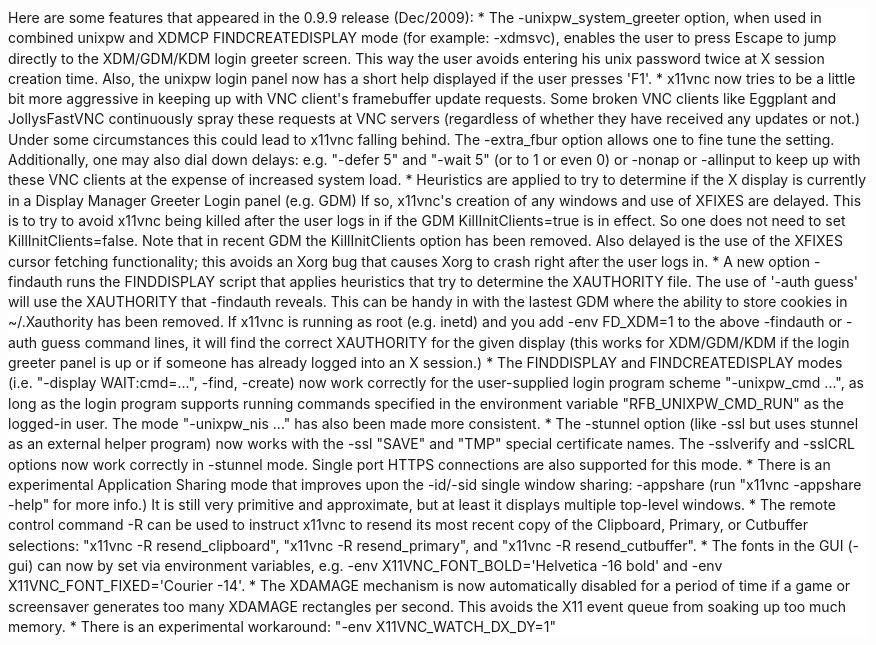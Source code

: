    Here are some features that appeared in the 0.9.9 release (Dec/2009):
     * The -unixpw_system_greeter option, when used in combined unixpw
       and XDMCP FINDCREATEDISPLAY mode (for example: -xdmsvc), enables
       the user to press Escape to jump directly to the XDM/GDM/KDM login
       greeter screen. This way the user avoids entering his unix
       password twice at X session creation time. Also, the unixpw login
       panel now has a short help displayed if the user presses 'F1'.
     * x11vnc now tries to be a little bit more aggressive in keeping up
       with VNC client's framebuffer update requests. Some broken VNC
       clients like Eggplant and JollysFastVNC continuously spray these
       requests at VNC servers (regardless of whether they have received
       any updates or not.) Under some circumstances this could lead to
       x11vnc falling behind. The -extra_fbur option allows one to fine
       tune the setting. Additionally, one may also dial down delays:
       e.g. "-defer 5" and "-wait 5" (or to 1 or even 0) or -nonap or
       -allinput to keep up with these VNC clients at the expense of
       increased system load.
     * Heuristics are applied to try to determine if the X display is
       currently in a Display Manager Greeter Login panel (e.g. GDM) If
       so, x11vnc's creation of any windows and use of XFIXES are
       delayed. This is to try to avoid x11vnc being killed after the
       user logs in if the GDM KillInitClients=true is in effect. So one
       does not need to set KillInitClients=false. Note that in recent
       GDM the KillInitClients option has been removed. Also delayed is
       the use of the XFIXES cursor fetching functionality; this avoids
       an Xorg bug that causes Xorg to crash right after the user logs
       in.
     * A new option -findauth runs the FINDDISPLAY script that applies
       heuristics that try to determine the XAUTHORITY file. The use of
       '-auth guess' will use the XAUTHORITY that -findauth reveals. This
       can be handy in with the lastest GDM where the ability to store
       cookies in ~/.Xauthority has been removed. If x11vnc is running as
       root (e.g. inetd) and you add -env FD_XDM=1 to the above -findauth
       or -auth guess command lines, it will find the correct XAUTHORITY
       for the given display (this works for XDM/GDM/KDM if the login
       greeter panel is up or if someone has already logged into an X
       session.)
     * The FINDDISPLAY and FINDCREATEDISPLAY modes (i.e. "-display
       WAIT:cmd=...", -find, -create) now work correctly for the
       user-supplied login program scheme "-unixpw_cmd ...", as long as
       the login program supports running commands specified in the
       environment variable "RFB_UNIXPW_CMD_RUN" as the logged-in user.
       The mode "-unixpw_nis ..." has also been made more consistent.
     * The -stunnel option (like -ssl but uses stunnel as an external
       helper program) now works with the -ssl "SAVE" and "TMP" special
       certificate names. The -sslverify and -sslCRL options now work
       correctly in -stunnel mode. Single port HTTPS connections are also
       supported for this mode.
     * There is an experimental Application Sharing mode that improves
       upon the -id/-sid single window sharing: -appshare (run "x11vnc
       -appshare -help" for more info.) It is still very primitive and
       approximate, but at least it displays multiple top-level windows.
     * The remote control command -R can be used to instruct x11vnc to
       resend its most recent copy of the Clipboard, Primary, or
       Cutbuffer selections: "x11vnc -R resend_clipboard", "x11vnc -R
       resend_primary", and "x11vnc -R resend_cutbuffer".
     * The fonts in the GUI (-gui) can now by set via environment
       variables, e.g. -env X11VNC_FONT_BOLD='Helvetica -16 bold' and
       -env X11VNC_FONT_FIXED='Courier -14'.
     * The XDAMAGE mechanism is now automatically disabled for a period
       of time if a game or screensaver generates too many XDAMAGE
       rectangles per second. This avoids the X11 event queue from
       soaking up too much memory.
     * There is an experimental workaround: "-env X11VNC_WATCH_DX_DY=1"